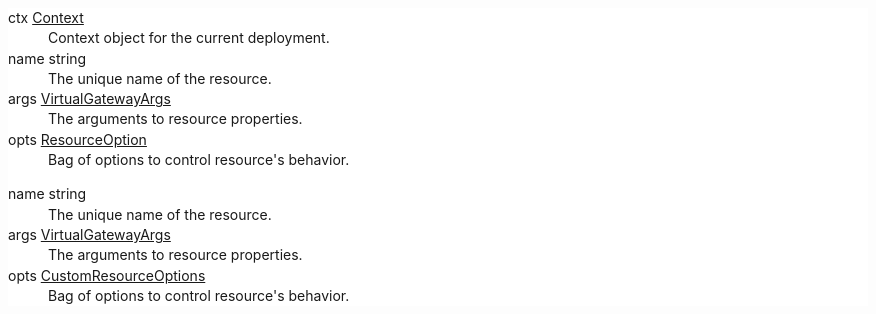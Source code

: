 <div>
<pulumi-choosable type="language" values="go">

<dl class="resources-properties"><dt
        class="property-optional" title="Optional">
        <span>ctx</span>
        <span class="property-indicator"></span>
        <span class="property-type"><a href="https://pkg.go.dev/github.com/pulumi/pulumi/sdk/v3/go/pulumi?tab=doc#Context">Context</a></span>
    </dt>
    <dd>Context object for the current deployment.</dd><dt
        class="property-required" title="Required">
        <span>name</span>
        <span class="property-indicator"></span>
        <span class="property-type">string</span>
    </dt>
    <dd>The unique name of the resource.</dd><dt
        class="property-required" title="Required">
        <span>args</span>
        <span class="property-indicator"></span>
        <span class="property-type"><a href="#inputs">VirtualGatewayArgs</a></span>
    </dt>
    <dd>The arguments to resource properties.</dd><dt
        class="property-optional" title="Optional">
        <span>opts</span>
        <span class="property-indicator"></span>
        <span class="property-type"><a href="https://pkg.go.dev/github.com/pulumi/pulumi/sdk/v3/go/pulumi?tab=doc#ResourceOption">ResourceOption</a></span>
    </dt>
    <dd>Bag of options to control resource&#39;s behavior.</dd></dl>

</pulumi-choosable>
</div>

<div>
<pulumi-choosable type="language" values="csharp">

<dl class="resources-properties"><dt
        class="property-required" title="Required">
        <span>name</span>
        <span class="property-indicator"></span>
        <span class="property-type">string</span>
    </dt>
    <dd>The unique name of the resource.</dd><dt
        class="property-required" title="Required">
        <span>args</span>
        <span class="property-indicator"></span>
        <span class="property-type"><a href="#inputs">VirtualGatewayArgs</a></span>
    </dt>
    <dd>The arguments to resource properties.</dd><dt
        class="property-optional" title="Optional">
        <span>opts</span>
        <span class="property-indicator"></span>
        <span class="property-type"><a href="/docs/reference/pkg/dotnet/Pulumi/Pulumi.CustomResourceOptions.html">CustomResourceOptions</a></span>
    </dt>
    <dd>Bag of options to control resource&#39;s behavior.</dd></dl>
